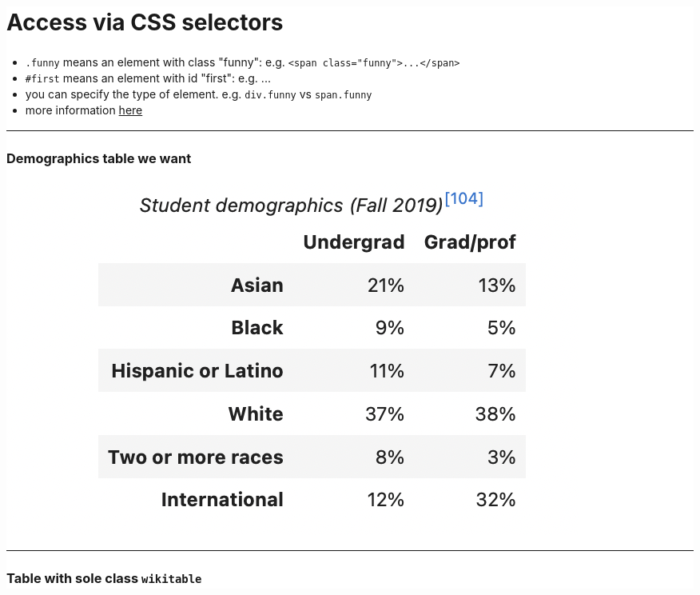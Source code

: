 # Access via CSS selectors

- `.funny` means an element with class "funny": e.g. `<span class="funny">...</span>`
- `#first` means an element with id "first": e.g. <span id="first">...</span>
- you can specify the type of element. e.g. `div.funny` vs `span.funny`
- more information [here]( https://www.w3schools.com/cssref/css_selectors.asp)


---

### Demographics table we want

![inline](images/demo1.png)

---

### Table with sole class `wikitable`
